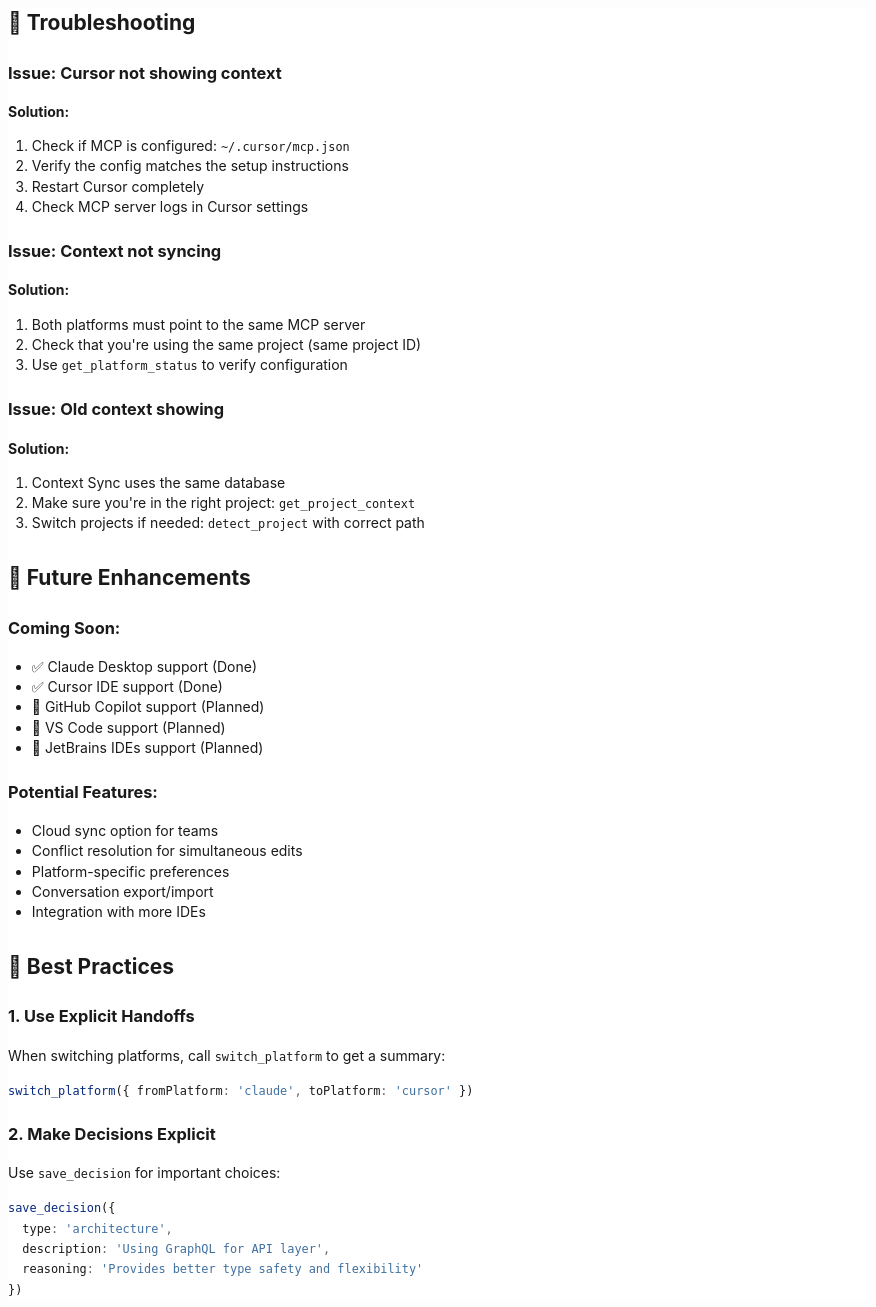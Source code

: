 ## 🐛 Troubleshooting

### Issue: Cursor not showing context

**Solution:**
1. Check if MCP is configured: `~/.cursor/mcp.json`
2. Verify the config matches the setup instructions
3. Restart Cursor completely
4. Check MCP server logs in Cursor settings

### Issue: Context not syncing

**Solution:**
1. Both platforms must point to the same MCP server
2. Check that you're using the same project (same project ID)
3. Use `get_platform_status` to verify configuration

### Issue: Old context showing

**Solution:**
1. Context Sync uses the same database
2. Make sure you're in the right project: `get_project_context`
3. Switch projects if needed: `detect_project` with correct path

## 🚀 Future Enhancements

### Coming Soon:
- ✅ Claude Desktop support (Done)
- ✅ Cursor IDE support (Done)
- 🔄 GitHub Copilot support (Planned)
- 🔄 VS Code support (Planned)
- 🔄 JetBrains IDEs support (Planned)

### Potential Features:
- Cloud sync option for teams
- Conflict resolution for simultaneous edits
- Platform-specific preferences
- Conversation export/import
- Integration with more IDEs

## 📝 Best Practices

### 1. Use Explicit Handoffs
When switching platforms, call `switch_platform` to get a summary:
```typescript
switch_platform({ fromPlatform: 'claude', toPlatform: 'cursor' })
```

### 2. Make Decisions Explicit
Use `save_decision` for important choices:
```typescript
save_decision({
  type: 'architecture',
  description: 'Using GraphQL for API layer',
  reasoning: 'Provides better type safety and flexibility'
})
```

